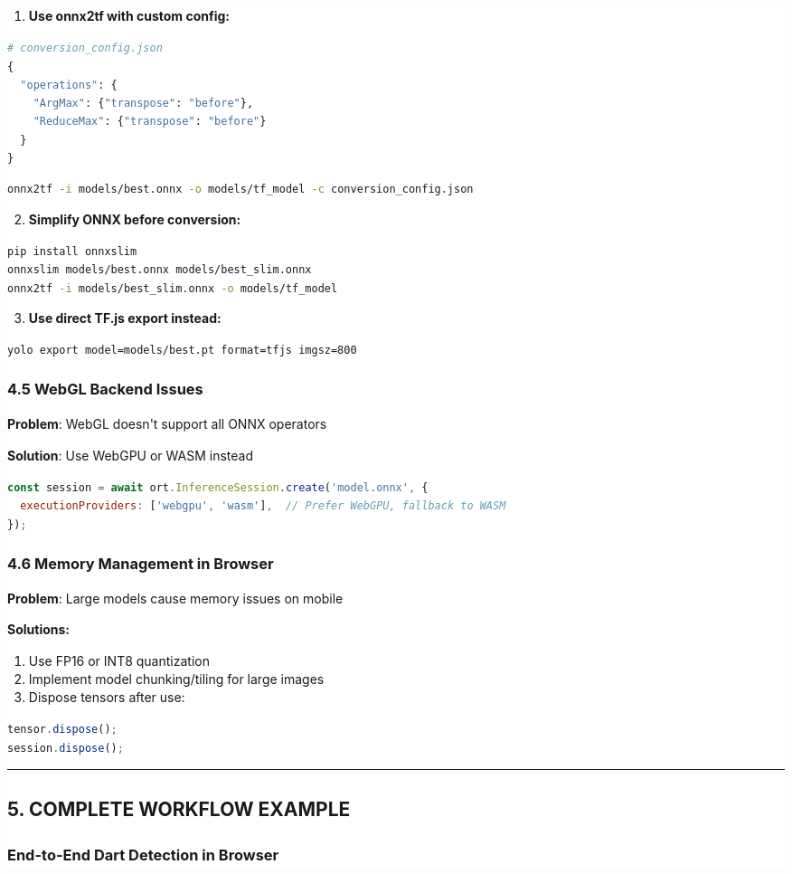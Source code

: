 1. **Use onnx2tf with custom config:**
```python
# conversion_config.json
{
  "operations": {
    "ArgMax": {"transpose": "before"},
    "ReduceMax": {"transpose": "before"}
  }
}
```

```bash
onnx2tf -i models/best.onnx -o models/tf_model -c conversion_config.json
```

2. **Simplify ONNX before conversion:**
```bash
pip install onnxslim
onnxslim models/best.onnx models/best_slim.onnx
onnx2tf -i models/best_slim.onnx -o models/tf_model
```

3. **Use direct TF.js export instead:**
```bash
yolo export model=models/best.pt format=tfjs imgsz=800
```

### 4.5 WebGL Backend Issues

**Problem**: WebGL doesn't support all ONNX operators

**Solution**: Use WebGPU or WASM instead
```javascript
const session = await ort.InferenceSession.create('model.onnx', {
  executionProviders: ['webgpu', 'wasm'],  // Prefer WebGPU, fallback to WASM
});
```

### 4.6 Memory Management in Browser

**Problem**: Large models cause memory issues on mobile

**Solutions:**
1. Use FP16 or INT8 quantization
2. Implement model chunking/tiling for large images
3. Dispose tensors after use:
```javascript
tensor.dispose();
session.dispose();
```

---

## 5. COMPLETE WORKFLOW EXAMPLE

### End-to-End Dart Detection in Browser
